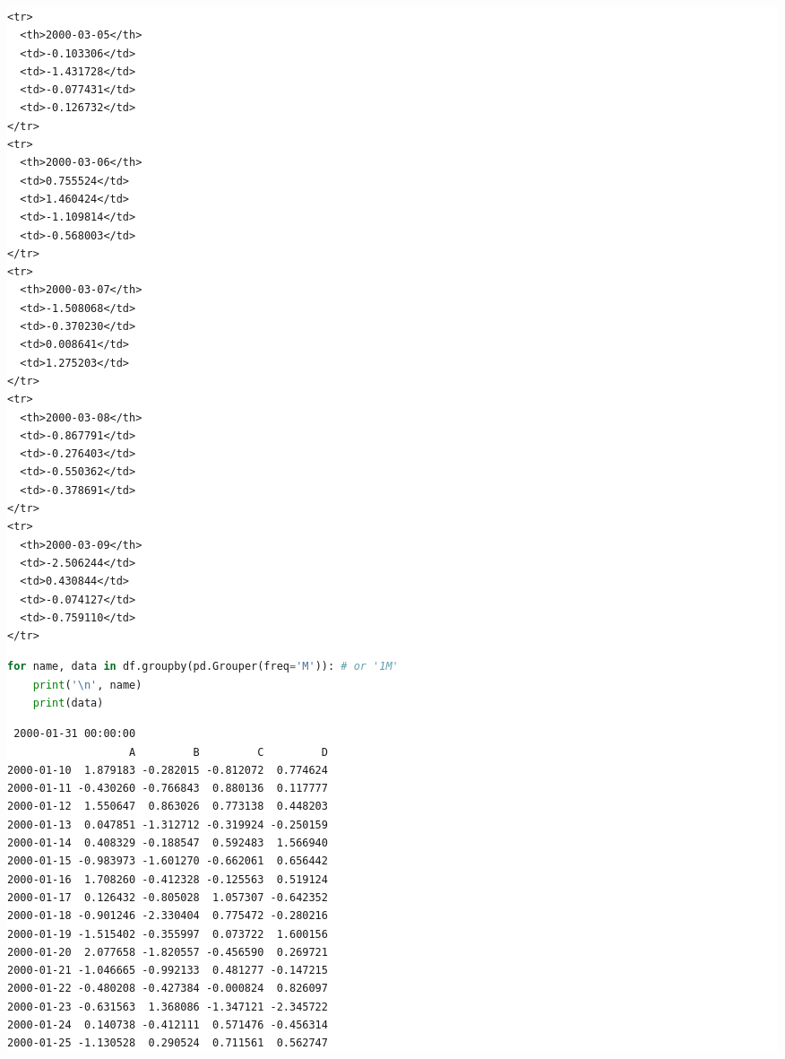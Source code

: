     <tr>
      <th>2000-03-05</th>
      <td>-0.103306</td>
      <td>-1.431728</td>
      <td>-0.077431</td>
      <td>-0.126732</td>
    </tr>
    <tr>
      <th>2000-03-06</th>
      <td>0.755524</td>
      <td>1.460424</td>
      <td>-1.109814</td>
      <td>-0.568003</td>
    </tr>
    <tr>
      <th>2000-03-07</th>
      <td>-1.508068</td>
      <td>-0.370230</td>
      <td>0.008641</td>
      <td>1.275203</td>
    </tr>
    <tr>
      <th>2000-03-08</th>
      <td>-0.867791</td>
      <td>-0.276403</td>
      <td>-0.550362</td>
      <td>-0.378691</td>
    </tr>
    <tr>
      <th>2000-03-09</th>
      <td>-2.506244</td>
      <td>0.430844</td>
      <td>-0.074127</td>
      <td>-0.759110</td>
    </tr>
  </tbody>
</table>
</div>



```python
for name, data in df.groupby(pd.Grouper(freq='M')): # or '1M'
    print('\n', name)
    print(data)
```

    
     2000-01-31 00:00:00
                       A         B         C         D
    2000-01-10  1.879183 -0.282015 -0.812072  0.774624
    2000-01-11 -0.430260 -0.766843  0.880136  0.117777
    2000-01-12  1.550647  0.863026  0.773138  0.448203
    2000-01-13  0.047851 -1.312712 -0.319924 -0.250159
    2000-01-14  0.408329 -0.188547  0.592483  1.566940
    2000-01-15 -0.983973 -1.601270 -0.662061  0.656442
    2000-01-16  1.708260 -0.412328 -0.125563  0.519124
    2000-01-17  0.126432 -0.805028  1.057307 -0.642352
    2000-01-18 -0.901246 -2.330404  0.775472 -0.280216
    2000-01-19 -1.515402 -0.355997  0.073722  1.600156
    2000-01-20  2.077658 -1.820557 -0.456590  0.269721
    2000-01-21 -1.046665 -0.992133  0.481277 -0.147215
    2000-01-22 -0.480208 -0.427384 -0.000824  0.826097
    2000-01-23 -0.631563  1.368086 -1.347121 -2.345722
    2000-01-24  0.140738 -0.412111  0.571476 -0.456314
    2000-01-25 -1.130528  0.290524  0.711561  0.562747